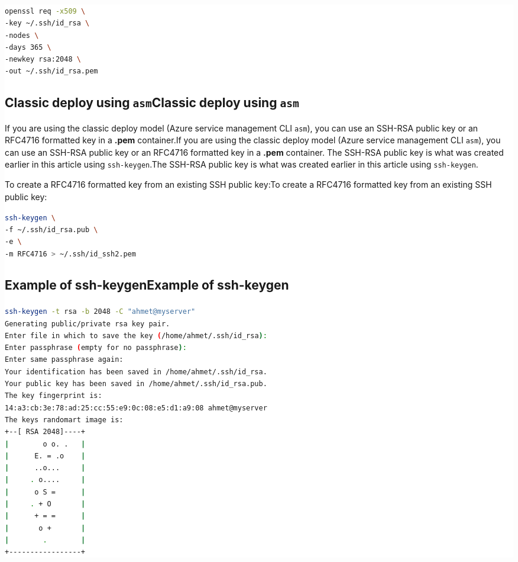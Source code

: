 ```bash
openssl req -x509 \
-key ~/.ssh/id_rsa \
-nodes \
-days 365 \
-newkey rsa:2048 \
-out ~/.ssh/id_rsa.pem
```

## <a name="classic-deploy-using-asm"></a><span data-ttu-id="93c9f-145">Classic deploy using `asm`</span><span class="sxs-lookup"><span data-stu-id="93c9f-145">Classic deploy using `asm`</span></span>

<span data-ttu-id="93c9f-146">If you are using the classic deploy model (Azure service management CLI `asm`), you can use an SSH-RSA public key or an RFC4716 formatted key in a **.pem** container.</span><span class="sxs-lookup"><span data-stu-id="93c9f-146">If you are using the classic deploy model (Azure service management CLI `asm`), you can use an SSH-RSA public key or an RFC4716 formatted key in a **.pem** container.</span></span>  <span data-ttu-id="93c9f-147">The SSH-RSA public key is what was created earlier in this article using `ssh-keygen`.</span><span class="sxs-lookup"><span data-stu-id="93c9f-147">The SSH-RSA public key is what was created earlier in this article using `ssh-keygen`.</span></span>

<span data-ttu-id="93c9f-148">To create a RFC4716 formatted key from an existing SSH public key:</span><span class="sxs-lookup"><span data-stu-id="93c9f-148">To create a RFC4716 formatted key from an existing SSH public key:</span></span>

```bash
ssh-keygen \
-f ~/.ssh/id_rsa.pub \
-e \
-m RFC4716 > ~/.ssh/id_ssh2.pem
```

## <a name="example-of-ssh-keygen"></a><span data-ttu-id="93c9f-149">Example of ssh-keygen</span><span class="sxs-lookup"><span data-stu-id="93c9f-149">Example of ssh-keygen</span></span>

```bash
ssh-keygen -t rsa -b 2048 -C "ahmet@myserver"
Generating public/private rsa key pair.
Enter file in which to save the key (/home/ahmet/.ssh/id_rsa): 
Enter passphrase (empty for no passphrase):
Enter same passphrase again:
Your identification has been saved in /home/ahmet/.ssh/id_rsa.
Your public key has been saved in /home/ahmet/.ssh/id_rsa.pub.
The key fingerprint is:
14:a3:cb:3e:78:ad:25:cc:55:e9:0c:08:e5:d1:a9:08 ahmet@myserver
The keys randomart image is:
+--[ RSA 2048]----+
|        o o. .   |
|      E. = .o    |
|      ..o...     |
|     . o....     |
|      o S =      |
|     . + O       |
|      + = =      |
|       o +       |
|        .        |
+-----------------+
```
